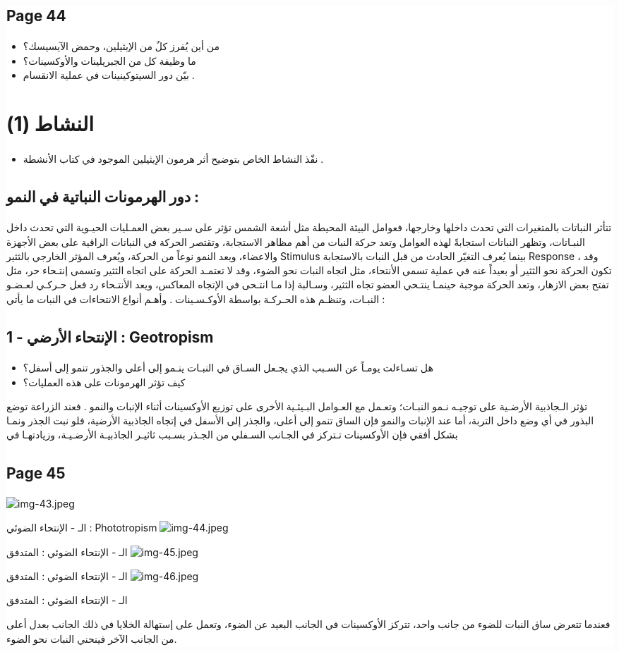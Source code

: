 ## Page 44

- من أين يُفرز كلٌ من الإيثيلين، وحمض الآيسيسك؟
- ما وظيفة كل من الجبريلينات والأوكسينات؟
- بيّن دور السيتوكينينات في عملية الانقسام .


# النشاط (1) 

- نفّذ النشاط الخاص بتوضيح أثر هرمون الإيثيلين الموجود في كتاب الأنشطة .


## دور الهرمونات النباتية في النمو :

تتأثر النباتات بالمتغيرات التي تحدث داخلها وخارجها، فعوامل البيئة المحيطة مثل أشعة الشمس تؤثر على سـير بعض العمـليات الحيـوية التي تحدث داخل النبـاتات، وتظهر النباتات استجابةً لهذه العوامل وتعد حركة النبات من أهم مظاهر الاستجابة، وتقتصر الحركة في النباتات الراقية على بعض الأجهزة والاعضاء، ويعد النمو نوعاً من الحركة، ويُعرف المؤثر الخارجي بالثثير Stimulus بينما يُعرف التغيّر الحادث من قبل النبات بالاستجابة Response ، وقد تكون الحركة نحو الثثير أو بعيداً عنه في عملية تسمى الأنتحاء، مثل اتجاه النبات نحو الضوء، وقد لا تعتمـد الحركة على اتجاه الثثير وتسمى إنتـحاء حر، مثل تفتح بعض الازهار، وتعد الحركة موجبة حينمـا ينتـحي العضو تجاه الثثير، وسـالبة إذا مـا انتـحى في الإتجاه المعاكس، ويعد الأنتـحاء رد فعل حـركـي لعـضـو النبـات، وتنظـم هذه الحـركـة بواسطة الأوكـسـينات . وأهـم أنواع الانتحاءات في النبات ما يأتي :

## 1 - الإنتحاء الأرضي : Geotropism

- هل تسـاءلت يومـاً عن السـبب الذي يجـعل السـاق في النبـات ينـمو إلى أعلى والجذور تنمو إلى أسفل؟
- كيف تؤثر الهرمونات على هذه العمليات؟

تؤثر الـجاذبية الأرضـية على توجيـه نـمو النبـات؛ وتعـمل مع العـوامل البـيئـية الأخرى على توزيع الأوكسينات أثناء الإنبات والنمو . فعند الزراعة توضع البذور في أي وضع داخل التربة، أما عند الإنبات والنمو فإن الساق تنمو إلى أعلى، والجذر إلى الأسفل في إتجاه الجاذبية الأرضية، فلو نبت الجذر ونمـا بشكل أفقي فإن الأوكسينات تـتركز في الجـانب السـفلي من الجـذر بسـبب ثاثيـر الجاذبيـة الأرضـيـة، وزيادتهـا في

## Page 45

![img-43.jpeg](img-43.jpeg)

الـ - الإنتحاء الضوئي : Phototropism
![img-44.jpeg](img-44.jpeg)

الـ - الإنتحاء الضوئي : المتدفق
![img-45.jpeg](img-45.jpeg)

الـ - الإنتحاء الضوئي : المتدفق
![img-46.jpeg](img-46.jpeg)

الـ - الإنتحاء الضوئي : المتدفق

فعندما تتعرض ساق النبات للضوء من جانب واحد، تتركز الأوكسينات في الجانب البعيد عن الضوء، وتعمل على إستهالة الخلايا في ذلك الجانب بعدل أعلى من الجانب الآخر فينحني النبات نحو الضوء.
